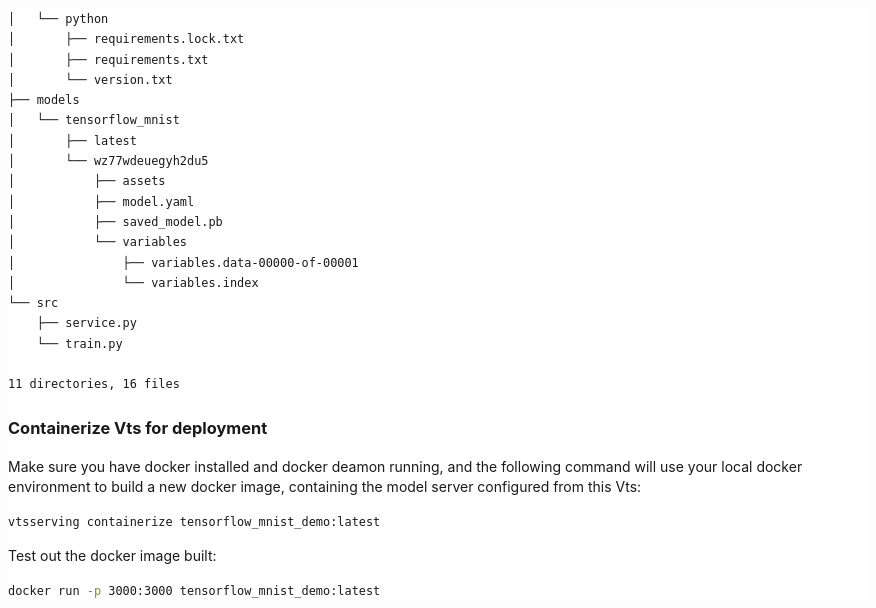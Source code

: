 ```
│   └── python
│       ├── requirements.lock.txt
│       ├── requirements.txt
│       └── version.txt
├── models
│   └── tensorflow_mnist
│       ├── latest
│       └── wz77wdeuegyh2du5
│           ├── assets
│           ├── model.yaml
│           ├── saved_model.pb
│           └── variables
│               ├── variables.data-00000-of-00001
│               └── variables.index
└── src
    ├── service.py
    └── train.py

11 directories, 16 files
```


### Containerize Vts for deployment

Make sure you have docker installed and docker deamon running, and the following command
will use your local docker environment to build a new docker image, containing the model
server configured from this Vts:

```bash
vtsserving containerize tensorflow_mnist_demo:latest
```

Test out the docker image built:
```bash
docker run -p 3000:3000 tensorflow_mnist_demo:latest
```
